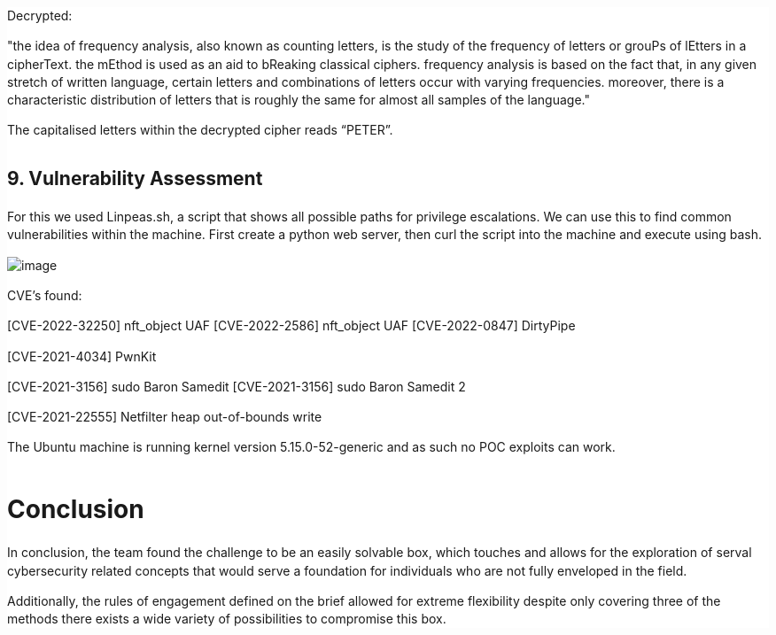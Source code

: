 Decrypted:

"the idea of frequency analysis, also known as counting letters, is the study of the frequency of letters or grouPs of lEtters in a cipherText. the mEthod is used as an aid to bReaking classical ciphers. frequency analysis is based on the fact that, in any given stretch of written language, certain letters and combinations of letters occur with varying frequencies. moreover, there is a characteristic distribution of letters that is roughly the same for almost all samples of the language."

The capitalised letters within the decrypted cipher reads “PETER”.

## 9. Vulnerability Assessment 
For this we used Linpeas.sh, a script that shows all possible paths for privilege escalations. We can use this to find common vulnerabilities within the machine. First create a python web server, then curl the script into the machine and execute using bash. 

![image](https://github.com/user-attachments/assets/6a720ceb-070e-4633-8a5b-6c9ffbc34587)

CVE’s found: 

[CVE-2022-32250] nft_object UAF [CVE-2022-2586] nft_object UAF [CVE-2022-0847] DirtyPipe

[CVE-2021-4034] PwnKit

[CVE-2021-3156] sudo Baron Samedit [CVE-2021-3156] sudo Baron Samedit 2

[CVE-2021-22555] Netfilter heap out-of-bounds write

The Ubuntu machine is running kernel version 5.15.0-52-generic and as such no POC exploits can work.

# Conclusion 
In conclusion, the team found the challenge to be an easily solvable box, which touches and allows for the exploration of serval cybersecurity related concepts that would serve a foundation for individuals who are not fully enveloped in the field.

Additionally, the rules of engagement defined on the brief allowed for extreme flexibility despite only covering three of the methods there exists a wide variety of possibilities to compromise this box.
